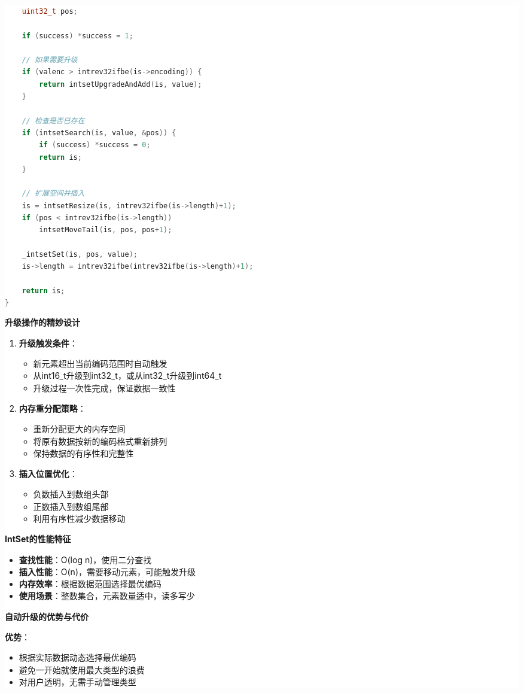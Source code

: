 ```c
    uint32_t pos;

    if (success) *success = 1;

    // 如果需要升级
    if (valenc > intrev32ifbe(is->encoding)) {
        return intsetUpgradeAndAdd(is, value);
    }

    // 检查是否已存在
    if (intsetSearch(is, value, &pos)) {
        if (success) *success = 0;
        return is;
    }

    // 扩展空间并插入
    is = intsetResize(is, intrev32ifbe(is->length)+1);
    if (pos < intrev32ifbe(is->length))
        intsetMoveTail(is, pos, pos+1);

    _intsetSet(is, pos, value);
    is->length = intrev32ifbe(intrev32ifbe(is->length)+1);

    return is;
}
```

**升级操作的精妙设计**

1. **升级触发条件**：
   - 新元素超出当前编码范围时自动触发
   - 从int16_t升级到int32_t，或从int32_t升级到int64_t
   - 升级过程一次性完成，保证数据一致性

2. **内存重分配策略**：
   - 重新分配更大的内存空间
   - 将原有数据按新的编码格式重新排列
   - 保持数据的有序性和完整性

3. **插入位置优化**：
   - 负数插入到数组头部
   - 正数插入到数组尾部
   - 利用有序性减少数据移动

**IntSet的性能特征**

- **查找性能**：O(log n)，使用二分查找
- **插入性能**：O(n)，需要移动元素，可能触发升级
- **内存效率**：根据数据范围选择最优编码
- **使用场景**：整数集合，元素数量适中，读多写少

**自动升级的优势与代价**

**优势**：
- 根据实际数据动态选择最优编码
- 避免一开始就使用最大类型的浪费
- 对用户透明，无需手动管理类型
